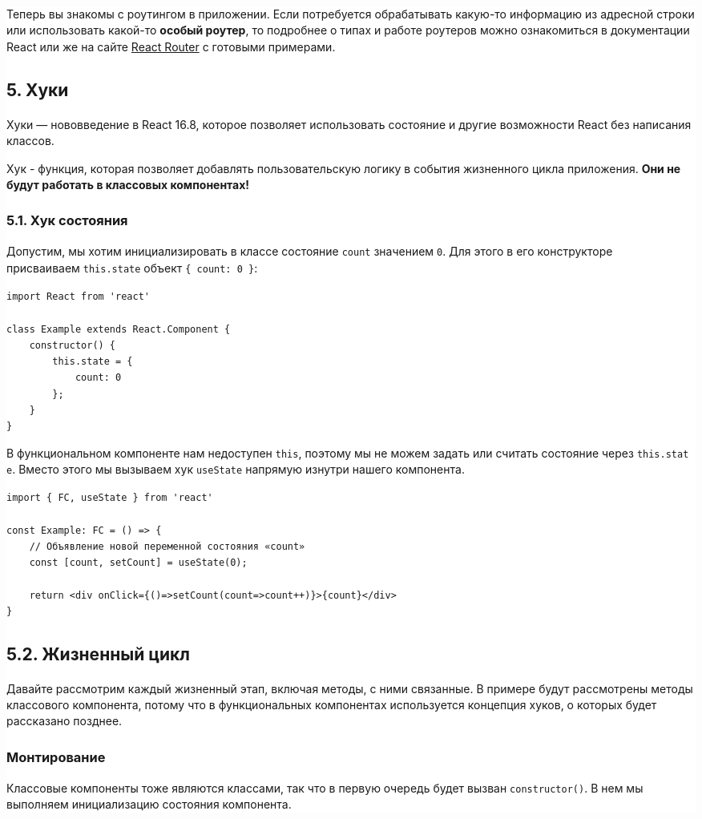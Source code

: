 Теперь вы знакомы с роутингом в приложении. Если потребуется обрабатывать какую-то информацию из адресной строки или использовать какой-то **особый роутер**, то подробнее о типах и работе роутеров можно ознакомиться в документации React или же на сайте [React Router][react-router] с готовыми примерами.

## 5. Хуки

Хуки — нововведение в React 16.8, которое позволяет использовать состояние и другие возможности React без написания классов.

Хук - функция, которая позволяет добавлять пользовательскую логику в события жизненного цикла приложения. **Они не будут работать в классовых компонентах!**

### 5.1. Хук состояния

Допустим, мы хотим инициализировать в классе состояние `count` значением `0`. Для этого в его конструкторе присваиваем `this.state` объект `{ count: 0 }`:

```tsx
import React from 'react'

class Example extends React.Component {
    constructor() {
        this.state = {
            count: 0
        };
    }
}
```

В функциональном компоненте нам недоступен `this`, поэтому мы не можем задать или считать состояние через `this.state`. Вместо этого мы вызываем хук `useState` напрямую изнутри нашего компонента.

```tsx
import { FC, useState } from 'react'

const Example: FC = () => {
    // Объявление новой переменной состояния «count»
    const [count, setCount] = useState(0);

    return <div onClick={()=>setCount(count=>count++)}>{count}</div>
}
```

## 5.2. Жизненный цикл

Давайте рассмотрим каждый жизненный этап, включая методы, с ними связанные. В примере будут рассмотрены методы классового компонента, потому что в функциональных компонентах используется концепция хуков, о которых будет рассказано позднее.

### Монтирование

Классовые компоненты тоже являются классами,  так что в первую очередь будет вызван `constructor()`. В нем мы выполняем инициализацию состояния компонента.


[iu5-javascript]: https://github.com/iu5git/JavaScript
[react]: https://react.dev
[react-hooks]: https://react.dev/reference/react
[react-router]: https://reactrouter.com
[vite]: https://vitejs.dev
[vite-proxy]: https://vitejs.dev/config/server-options.html#server-proxy
[vite-template-project]: https://vitejs.dev/guide/#scaffolding-your-first-vite-project
[vite-gh-pages]: https://rashidshamloo.hashnode.dev/deploying-vite-react-app-to-github-pages
[typescript]: https://www.typescriptlang.org/
[habr-react-diff-class-function-component]: https://habr.com/ru/company/ruvds/blog/444348
[habr-react-hooks]: https://habr.com/ru/company/ruvds/blog/554280
[habr-react-jsx]: https://habr.com/ru/articles/319270
[habr-typescript]: https://habr.com/ru/articles/663964
[habr-cors1]: https://habr.com/ru/companies/macloud/articles/553826
[habr-cors2]: https://habr.com/ru/articles/514684
[chrome-cors-unblock]: https://chrome.google.com/webstore/detail/cors-unblock/lfhmikememgdcahcdlaciloancbhjino